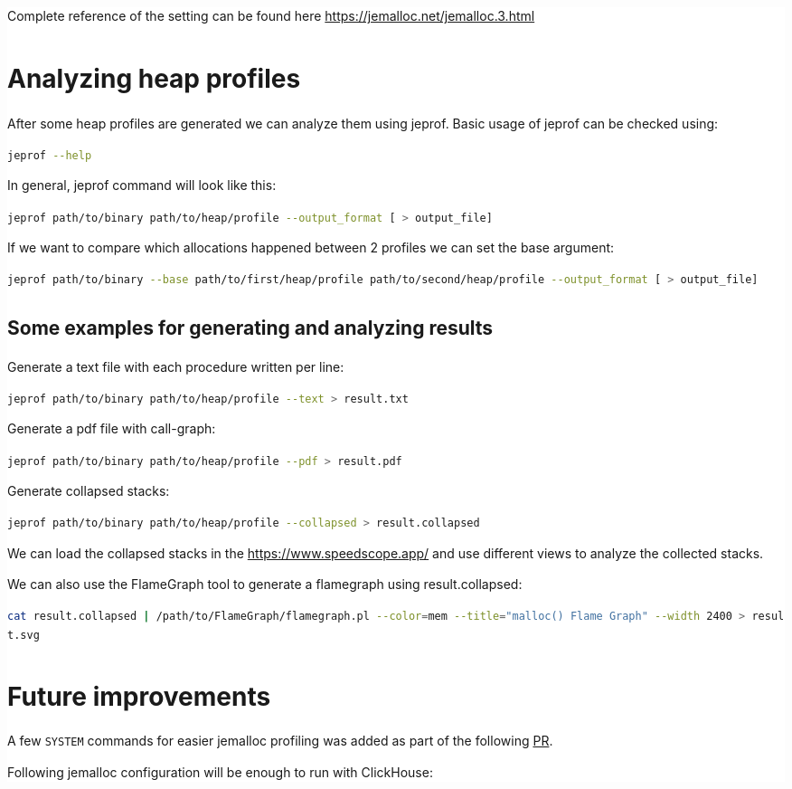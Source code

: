 Complete reference of the setting can be found here https://jemalloc.net/jemalloc.3.html

# Analyzing heap profiles

After some heap profiles are generated we can analyze them using jeprof.
Basic usage of jeprof can be checked using:

```bash
jeprof --help
```

In general, jeprof command will look like this:

```bash
jeprof path/to/binary path/to/heap/profile --output_format [ > output_file]
```

If we want to compare which allocations happened between 2 profiles we can set the base argument:

```bash
jeprof path/to/binary --base path/to/first/heap/profile path/to/second/heap/profile --output_format [ > output_file]
```

## Some examples for generating and analyzing results

Generate a text file with each procedure written per line:
```bash
jeprof path/to/binary path/to/heap/profile --text > result.txt
```

Generate a pdf file with call-graph:
```bash
jeprof path/to/binary path/to/heap/profile --pdf > result.pdf
```

Generate collapsed stacks:

```bash
jeprof path/to/binary path/to/heap/profile --collapsed > result.collapsed
```

We can load the collapsed stacks in the https://www.speedscope.app/ and use different views to analyze the collected stacks.

We can also use the FlameGraph tool to generate a flamegraph using result.collapsed:

```bash
cat result.collapsed | /path/to/FlameGraph/flamegraph.pl --color=mem --title="malloc() Flame Graph" --width 2400 > result.svg
```

# Future improvements

A few `SYSTEM` commands for easier jemalloc profiling was added as part of the following [PR](https://github.com/ClickHouse/ClickHouse/pull/58665).

Following jemalloc configuration will be enough to run with ClickHouse:
